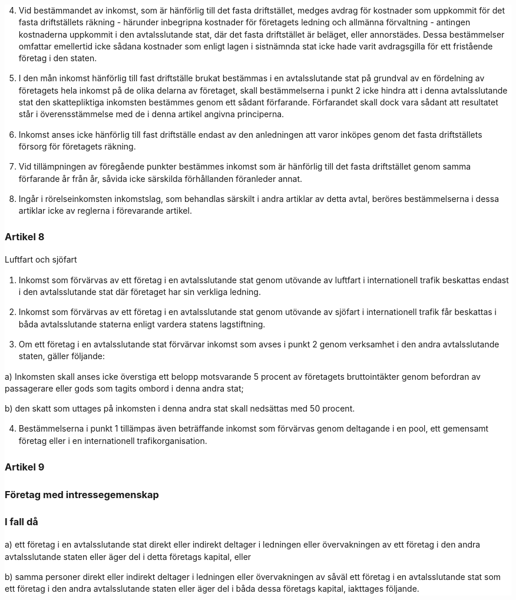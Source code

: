 4. Vid bestämmandet av inkomst, som är hänförlig till det fasta driftstället, medges avdrag för kostnader som uppkommit för det fasta driftställets räkning - härunder inbegripna kostnader för företagets ledning och allmänna förvaltning - antingen kostnaderna uppkommit i den avtalsslutande stat, där det fasta driftstället är beläget, eller annorstädes. Dessa bestämmelser omfattar emellertid icke sådana kostnader som enligt lagen i sistnämnda stat icke hade varit avdragsgilla för ett fristående företag i den staten.

5. I den mån inkomst hänförlig till fast driftställe brukat bestämmas i en avtalsslutande stat på grundval av en fördelning av företagets hela inkomst på de olika delarna av företaget, skall bestämmelserna i punkt 2 icke hindra att i denna avtalsslutande stat den skattepliktiga inkomsten bestämmes genom ett sådant förfarande. Förfarandet skall dock vara sådant att resultatet står i överensstämmelse med de i denna artikel angivna principerna.

6. Inkomst anses icke hänförlig till fast driftställe endast av den anledningen att varor inköpes genom det fasta driftställets försorg för företagets räkning.

7. Vid tillämpningen av föregående punkter bestämmes inkomst som är hänförlig till det fasta driftstället genom samma förfarande år från år, såvida icke särskilda förhållanden föranleder annat.

8. Ingår i rörelseinkomsten inkomstslag, som behandlas särskilt i andra artiklar av detta avtal, beröres bestämmelserna i dessa artiklar icke av reglerna i förevarande artikel.

### Artikel 8

Luftfart  och  sjöfart

1. Inkomst som förvärvas av ett företag i en avtalsslutande stat genom utövande av luftfart i internationell trafik beskattas endast i den avtalsslutande stat där företaget har sin verkliga ledning.

2. Inkomst som förvärvas av ett företag i en avtalsslutande stat genom utövande av sjöfart i internationell trafik får beskattas i båda avtalsslutande staterna enligt vardera statens lagstiftning.

3. Om ett företag i en avtalsslutande stat förvärvar inkomst som avses i punkt 2 genom verksamhet i den andra avtalsslutande staten, gäller följande:

a) Inkomsten skall anses icke överstiga ett belopp motsvarande 5 procent av företagets bruttointäkter genom befordran av passagerare eller gods som tagits ombord i denna andra stat;

b) den skatt som uttages på inkomsten i denna andra stat skall nedsättas med 50 procent.

4. Bestämmelserna i punkt 1 tillämpas även beträffande inkomst som förvärvas genom deltagande i en pool, ett gemensamt företag eller i en internationell trafikorganisation.

### Artikel 9

### Företag  med  intressegemenskap

### I fall då

a) ett företag i en avtalsslutande stat direkt eller indirekt deltager i ledningen eller övervakningen av ett företag i den andra avtalsslutande staten eller äger del i detta företags kapital, eller

b) samma personer direkt eller indirekt deltager i ledningen eller övervakningen av såväl ett företag i en avtalsslutande stat som ett företag i den andra avtalsslutande staten eller äger del i båda dessa företags kapital, iakttages följande.
